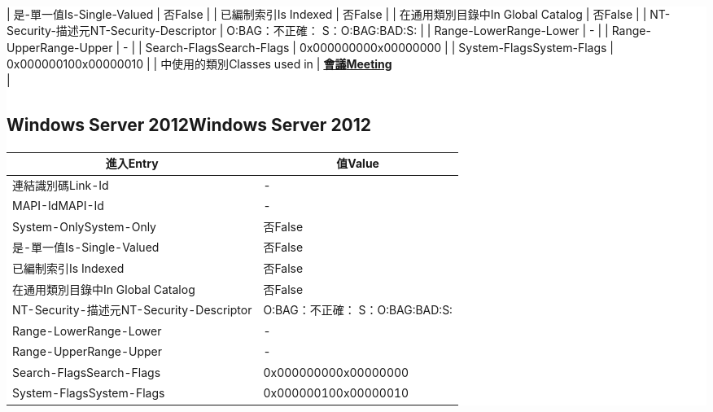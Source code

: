 | <span data-ttu-id="1436c-228">是-單一值</span><span class="sxs-lookup"><span data-stu-id="1436c-228">Is-Single-Valued</span></span>       | <span data-ttu-id="1436c-229">否</span><span class="sxs-lookup"><span data-stu-id="1436c-229">False</span></span>                                   |
| <span data-ttu-id="1436c-230">已編制索引</span><span class="sxs-lookup"><span data-stu-id="1436c-230">Is Indexed</span></span>             | <span data-ttu-id="1436c-231">否</span><span class="sxs-lookup"><span data-stu-id="1436c-231">False</span></span>                                   |
| <span data-ttu-id="1436c-232">在通用類別目錄中</span><span class="sxs-lookup"><span data-stu-id="1436c-232">In Global Catalog</span></span>      | <span data-ttu-id="1436c-233">否</span><span class="sxs-lookup"><span data-stu-id="1436c-233">False</span></span>                                   |
| <span data-ttu-id="1436c-234">NT-Security-描述元</span><span class="sxs-lookup"><span data-stu-id="1436c-234">NT-Security-Descriptor</span></span> | <span data-ttu-id="1436c-235">O:BAG：不正確： S：</span><span class="sxs-lookup"><span data-stu-id="1436c-235">O:BAG:BAD:S:</span></span>                            |
| <span data-ttu-id="1436c-236">Range-Lower</span><span class="sxs-lookup"><span data-stu-id="1436c-236">Range-Lower</span></span>            | \-                                      |
| <span data-ttu-id="1436c-237">Range-Upper</span><span class="sxs-lookup"><span data-stu-id="1436c-237">Range-Upper</span></span>            | \-                                      |
| <span data-ttu-id="1436c-238">Search-Flags</span><span class="sxs-lookup"><span data-stu-id="1436c-238">Search-Flags</span></span>           | <span data-ttu-id="1436c-239">0x00000000</span><span class="sxs-lookup"><span data-stu-id="1436c-239">0x00000000</span></span>                              |
| <span data-ttu-id="1436c-240">System-Flags</span><span class="sxs-lookup"><span data-stu-id="1436c-240">System-Flags</span></span>           | <span data-ttu-id="1436c-241">0x00000010</span><span class="sxs-lookup"><span data-stu-id="1436c-241">0x00000010</span></span>                              |
| <span data-ttu-id="1436c-242">中使用的類別</span><span class="sxs-lookup"><span data-stu-id="1436c-242">Classes used in</span></span>        | [<span data-ttu-id="1436c-243">**會議**</span><span class="sxs-lookup"><span data-stu-id="1436c-243">**Meeting**</span></span>](c-meeting.md)<br/> |



## <a name="windows-server-2012"></a><span data-ttu-id="1436c-244">Windows Server 2012</span><span class="sxs-lookup"><span data-stu-id="1436c-244">Windows Server 2012</span></span>



| <span data-ttu-id="1436c-245">進入</span><span class="sxs-lookup"><span data-stu-id="1436c-245">Entry</span></span> | <span data-ttu-id="1436c-246">值</span><span class="sxs-lookup"><span data-stu-id="1436c-246">Value</span></span> |
|------------------------|-----------------------------------------|
| <span data-ttu-id="1436c-247">連結識別碼</span><span class="sxs-lookup"><span data-stu-id="1436c-247">Link-Id</span></span>                | \-                                      |
| <span data-ttu-id="1436c-248">MAPI-Id</span><span class="sxs-lookup"><span data-stu-id="1436c-248">MAPI-Id</span></span>                | \-                                      |
| <span data-ttu-id="1436c-249">System-Only</span><span class="sxs-lookup"><span data-stu-id="1436c-249">System-Only</span></span>            | <span data-ttu-id="1436c-250">否</span><span class="sxs-lookup"><span data-stu-id="1436c-250">False</span></span>                                   |
| <span data-ttu-id="1436c-251">是-單一值</span><span class="sxs-lookup"><span data-stu-id="1436c-251">Is-Single-Valued</span></span>       | <span data-ttu-id="1436c-252">否</span><span class="sxs-lookup"><span data-stu-id="1436c-252">False</span></span>                                   |
| <span data-ttu-id="1436c-253">已編制索引</span><span class="sxs-lookup"><span data-stu-id="1436c-253">Is Indexed</span></span>             | <span data-ttu-id="1436c-254">否</span><span class="sxs-lookup"><span data-stu-id="1436c-254">False</span></span>                                   |
| <span data-ttu-id="1436c-255">在通用類別目錄中</span><span class="sxs-lookup"><span data-stu-id="1436c-255">In Global Catalog</span></span>      | <span data-ttu-id="1436c-256">否</span><span class="sxs-lookup"><span data-stu-id="1436c-256">False</span></span>                                   |
| <span data-ttu-id="1436c-257">NT-Security-描述元</span><span class="sxs-lookup"><span data-stu-id="1436c-257">NT-Security-Descriptor</span></span> | <span data-ttu-id="1436c-258">O:BAG：不正確： S：</span><span class="sxs-lookup"><span data-stu-id="1436c-258">O:BAG:BAD:S:</span></span>                            |
| <span data-ttu-id="1436c-259">Range-Lower</span><span class="sxs-lookup"><span data-stu-id="1436c-259">Range-Lower</span></span>            | \-                                      |
| <span data-ttu-id="1436c-260">Range-Upper</span><span class="sxs-lookup"><span data-stu-id="1436c-260">Range-Upper</span></span>            | \-                                      |
| <span data-ttu-id="1436c-261">Search-Flags</span><span class="sxs-lookup"><span data-stu-id="1436c-261">Search-Flags</span></span>           | <span data-ttu-id="1436c-262">0x00000000</span><span class="sxs-lookup"><span data-stu-id="1436c-262">0x00000000</span></span>                              |
| <span data-ttu-id="1436c-263">System-Flags</span><span class="sxs-lookup"><span data-stu-id="1436c-263">System-Flags</span></span>           | <span data-ttu-id="1436c-264">0x00000010</span><span class="sxs-lookup"><span data-stu-id="1436c-264">0x00000010</span></span>                              |